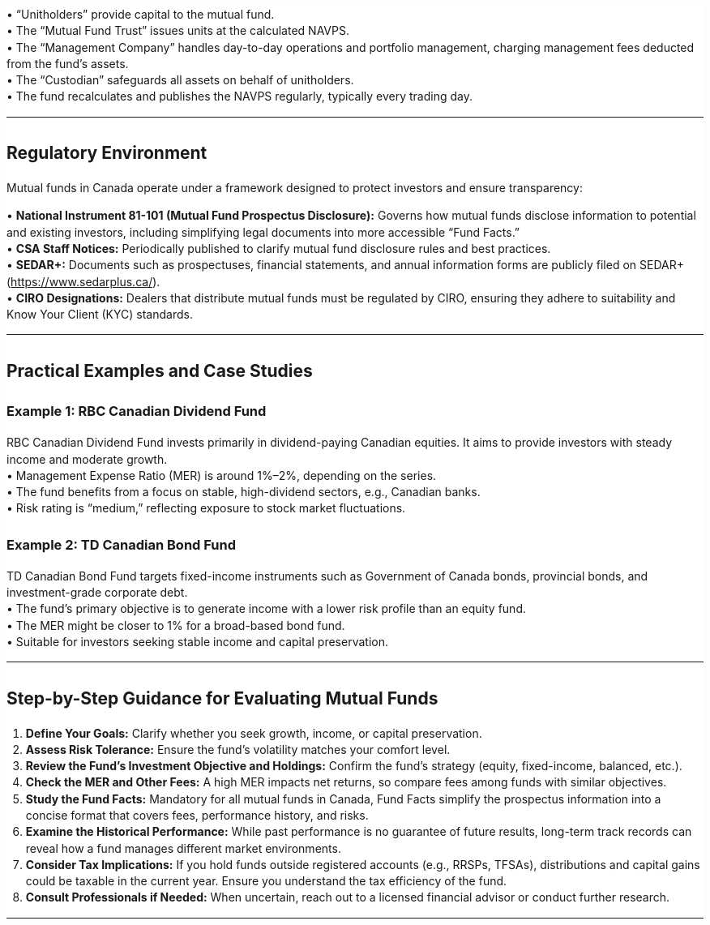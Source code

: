 • “Unitholders” provide capital to the mutual fund.  
• The “Mutual Fund Trust” issues units at the calculated NAVPS.  
• The “Management Company” handles day-to-day operations and portfolio management, charging management fees deducted from the fund’s assets.  
• The “Custodian” safeguards all assets on behalf of unitholders.  
• The fund recalculates and publishes the NAVPS regularly, typically every trading day.  

---

## Regulatory Environment

Mutual funds in Canada operate under a framework designed to protect investors and ensure transparency:

• **National Instrument 81-101 (Mutual Fund Prospectus Disclosure):** Governs how mutual funds disclose information to potential and existing investors, including simplifying legal documents into more accessible “Fund Facts.”  
• **CSA Staff Notices:** Periodically published to clarify mutual fund disclosure rules and best practices.  
• **SEDAR+:** Documents such as prospectuses, financial statements, and annual information forms are publicly filed on SEDAR+ (https://www.sedarplus.ca/).  
• **CIRO Designations:** Dealers that distribute mutual funds must be regulated by CIRO, ensuring they adhere to suitability and Know Your Client (KYC) standards.

---

## Practical Examples and Case Studies

### Example 1: RBC Canadian Dividend Fund

RBC Canadian Dividend Fund invests primarily in dividend-paying Canadian equities. It aims to provide investors with steady income and moderate growth.  
• Management Expense Ratio (MER) is around 1%–2%, depending on the series.  
• The fund benefits from a focus on stable, high-dividend sectors, e.g., Canadian banks.  
• Risk rating is “medium,” reflecting exposure to stock market fluctuations.

### Example 2: TD Canadian Bond Fund

TD Canadian Bond Fund targets fixed-income instruments such as Government of Canada bonds, provincial bonds, and investment-grade corporate debt.  
• The fund’s primary objective is to generate income with a lower risk profile than an equity fund.  
• The MER might be closer to 1% for a broad-based bond fund.  
• Suitable for investors seeking stable income and capital preservation.

---

## Step-by-Step Guidance for Evaluating Mutual Funds

1. **Define Your Goals:** Clarify whether you seek growth, income, or capital preservation.  
2. **Assess Risk Tolerance:** Ensure the fund’s volatility matches your comfort level.  
3. **Review the Fund’s Investment Objective and Holdings:** Confirm the fund’s strategy (equity, fixed-income, balanced, etc.).  
4. **Check the MER and Other Fees:** A high MER impacts net returns, so compare fees among funds with similar objectives.  
5. **Study the Fund Facts:** Mandatory for all mutual funds in Canada, Fund Facts simplify the prospectus information into a concise format that covers fees, performance history, and risks.  
6. **Examine the Historical Performance:** While past performance is no guarantee of future results, long-term track records can reveal how a fund manages different market environments.  
7. **Consider Tax Implications:** If you hold funds outside registered accounts (e.g., RRSPs, TFSAs), distributions and capital gains could be taxable in the current year. Ensure you understand the tax efficiency of the fund.  
8. **Consult Professionals if Needed:** When uncertain, reach out to a licensed financial advisor or conduct further research.  

---
